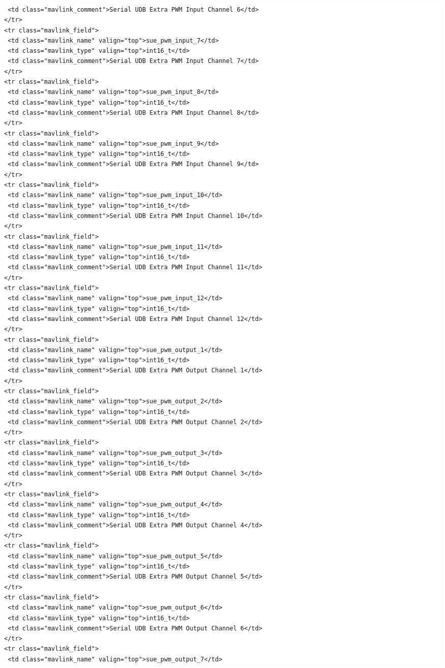      <td class="mavlink_comment">Serial UDB Extra PWM Input Channel 6</td>
    </tr>
    <tr class="mavlink_field">
     <td class="mavlink_name" valign="top">sue_pwm_input_7</td>
     <td class="mavlink_type" valign="top">int16_t</td>
     <td class="mavlink_comment">Serial UDB Extra PWM Input Channel 7</td>
    </tr>
    <tr class="mavlink_field">
     <td class="mavlink_name" valign="top">sue_pwm_input_8</td>
     <td class="mavlink_type" valign="top">int16_t</td>
     <td class="mavlink_comment">Serial UDB Extra PWM Input Channel 8</td>
    </tr>
    <tr class="mavlink_field">
     <td class="mavlink_name" valign="top">sue_pwm_input_9</td>
     <td class="mavlink_type" valign="top">int16_t</td>
     <td class="mavlink_comment">Serial UDB Extra PWM Input Channel 9</td>
    </tr>
    <tr class="mavlink_field">
     <td class="mavlink_name" valign="top">sue_pwm_input_10</td>
     <td class="mavlink_type" valign="top">int16_t</td>
     <td class="mavlink_comment">Serial UDB Extra PWM Input Channel 10</td>
    </tr>
    <tr class="mavlink_field">
     <td class="mavlink_name" valign="top">sue_pwm_input_11</td>
     <td class="mavlink_type" valign="top">int16_t</td>
     <td class="mavlink_comment">Serial UDB Extra PWM Input Channel 11</td>
    </tr>
    <tr class="mavlink_field">
     <td class="mavlink_name" valign="top">sue_pwm_input_12</td>
     <td class="mavlink_type" valign="top">int16_t</td>
     <td class="mavlink_comment">Serial UDB Extra PWM Input Channel 12</td>
    </tr>
    <tr class="mavlink_field">
     <td class="mavlink_name" valign="top">sue_pwm_output_1</td>
     <td class="mavlink_type" valign="top">int16_t</td>
     <td class="mavlink_comment">Serial UDB Extra PWM Output Channel 1</td>
    </tr>
    <tr class="mavlink_field">
     <td class="mavlink_name" valign="top">sue_pwm_output_2</td>
     <td class="mavlink_type" valign="top">int16_t</td>
     <td class="mavlink_comment">Serial UDB Extra PWM Output Channel 2</td>
    </tr>
    <tr class="mavlink_field">
     <td class="mavlink_name" valign="top">sue_pwm_output_3</td>
     <td class="mavlink_type" valign="top">int16_t</td>
     <td class="mavlink_comment">Serial UDB Extra PWM Output Channel 3</td>
    </tr>
    <tr class="mavlink_field">
     <td class="mavlink_name" valign="top">sue_pwm_output_4</td>
     <td class="mavlink_type" valign="top">int16_t</td>
     <td class="mavlink_comment">Serial UDB Extra PWM Output Channel 4</td>
    </tr>
    <tr class="mavlink_field">
     <td class="mavlink_name" valign="top">sue_pwm_output_5</td>
     <td class="mavlink_type" valign="top">int16_t</td>
     <td class="mavlink_comment">Serial UDB Extra PWM Output Channel 5</td>
    </tr>
    <tr class="mavlink_field">
     <td class="mavlink_name" valign="top">sue_pwm_output_6</td>
     <td class="mavlink_type" valign="top">int16_t</td>
     <td class="mavlink_comment">Serial UDB Extra PWM Output Channel 6</td>
    </tr>
    <tr class="mavlink_field">
     <td class="mavlink_name" valign="top">sue_pwm_output_7</td>